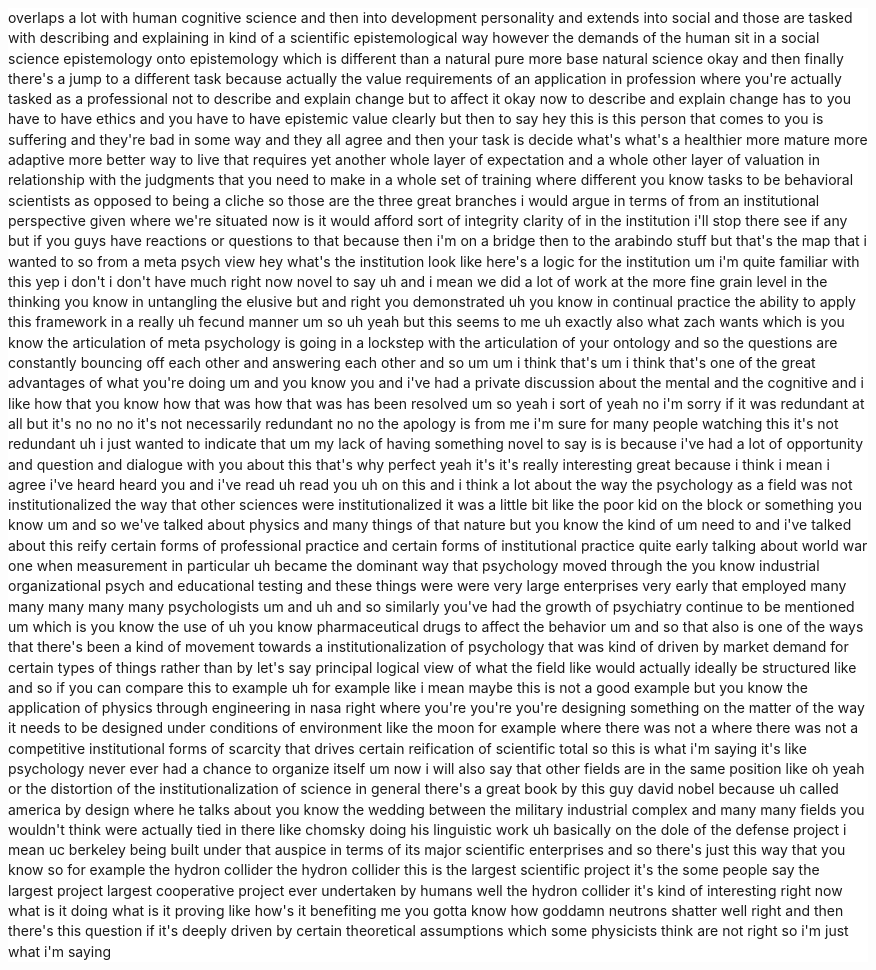 overlaps a lot with human cognitive science and then into development personality and extends into social and those are tasked with describing and explaining in kind of a scientific epistemological way however the demands of the human sit in a social science epistemology onto epistemology which is different than a natural pure more base natural science okay and then finally there's a jump to a different task because actually the value requirements of an application in profession where you're actually tasked as a professional not to describe and explain change but to affect it okay now to describe and explain change has to you have to have ethics and you have to have epistemic value clearly but then to say hey this is this person that comes to you is suffering and they're bad in some way and they all agree and then your task is decide what's what's a healthier more mature more adaptive more better way to live that requires yet another whole layer of expectation and a whole other layer of valuation in relationship with the judgments that you need to make in a whole set of training where different you know tasks to be behavioral scientists as opposed to being a cliche so those are the three great branches i would argue in terms of from an institutional perspective given where we're situated now is it would afford sort of integrity clarity of in the institution i'll stop there see if any but if you guys have reactions or questions to that because then i'm on a bridge then to the arabindo stuff but that's the map that i wanted to so from a meta psych view hey what's the institution look like here's a logic for the institution um i'm quite familiar with this yep i don't i don't have much right now novel to say uh and i mean we did a lot of work at the more fine grain level in the thinking you know in untangling the elusive but and right you demonstrated uh you know in continual practice the ability to apply this framework in a really uh fecund manner um so uh yeah but this seems to me uh exactly also what zach wants which is you know the articulation of meta psychology is going in a lockstep with the articulation of your ontology and so the questions are constantly bouncing off each other and answering each other and so um um i think that's um i think that's one of the great advantages of what you're doing um and you know you and i've had a private discussion about the mental and the cognitive and i like how that you know how that was how that was has been resolved um so yeah i sort of yeah no i'm sorry if it was redundant at all but it's no no no it's not necessarily redundant no no the apology is from me i'm sure for many people watching this it's not redundant uh i just wanted to indicate that um my lack of having something novel to say is is because i've had a lot of opportunity and question and dialogue with you about this that's why perfect yeah it's it's really interesting great because i think i mean i agree i've heard heard you and i've read uh read you uh on this and i think a lot about the way the psychology as a field was not institutionalized the way that other sciences were institutionalized it was a little bit like the poor kid on the block or something you know um and so we've talked about physics and many things of that nature but you know the kind of um need to and i've talked about this reify certain forms of professional practice and certain forms of institutional practice quite early talking about world war one when measurement in particular uh became the dominant way that psychology moved through the you know industrial organizational psych and educational testing and these things were were very large enterprises very early that employed many many many many many psychologists um and uh and so similarly you've had the growth of psychiatry continue to be mentioned um which is you know the use of uh you know pharmaceutical drugs to affect the behavior um and so that also is one of the ways that there's been a kind of movement towards a institutionalization of psychology that was kind of driven by market demand for certain types of things rather than by let's say principal logical view of what the field like would actually ideally be structured like and so if you can compare this to example uh for example like i mean maybe this is not a good example but you know the application of physics through engineering in nasa right where you're you're you're designing something on the matter of the way it needs to be designed under conditions of environment like the moon for example where there was not a where there was not a competitive institutional forms of scarcity that drives certain reification of scientific total so this is what i'm saying it's like psychology never ever had a chance to organize itself um now i will also say that other fields are in the same position like oh yeah or the distortion of the institutionalization of science in general there's a great book by this guy david nobel because uh called america by design where he talks about you know the wedding between the military industrial complex and many many fields you wouldn't think were actually tied in there like chomsky doing his linguistic work uh basically on the dole of the defense project i mean uc berkeley being built under that auspice in terms of its major scientific enterprises and so there's just this way that you know so for example the hydron collider the hydron collider this is the largest scientific project it's the some people say the largest project largest cooperative project ever undertaken by humans well the hydron collider it's kind of interesting right now what is it doing what is it proving like how's it benefiting me you gotta know how goddamn neutrons shatter well right and then there's this question if it's deeply driven by certain theoretical assumptions which some physicists think are not right so i'm just what i'm saying